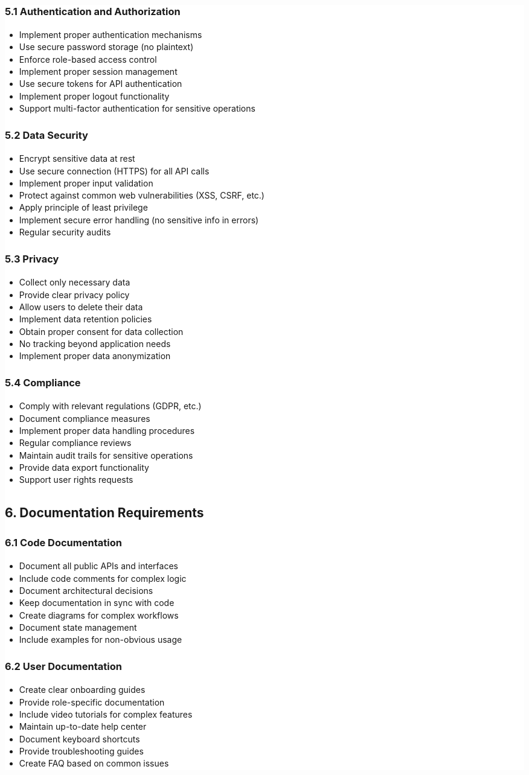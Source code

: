 ### 5.1 Authentication and Authorization
- Implement proper authentication mechanisms
- Use secure password storage (no plaintext)
- Enforce role-based access control
- Implement proper session management
- Use secure tokens for API authentication
- Implement proper logout functionality
- Support multi-factor authentication for sensitive operations

### 5.2 Data Security
- Encrypt sensitive data at rest
- Use secure connection (HTTPS) for all API calls
- Implement proper input validation
- Protect against common web vulnerabilities (XSS, CSRF, etc.)
- Apply principle of least privilege
- Implement secure error handling (no sensitive info in errors)
- Regular security audits

### 5.3 Privacy
- Collect only necessary data
- Provide clear privacy policy
- Allow users to delete their data
- Implement data retention policies
- Obtain proper consent for data collection
- No tracking beyond application needs
- Implement proper data anonymization

### 5.4 Compliance
- Comply with relevant regulations (GDPR, etc.)
- Document compliance measures
- Implement proper data handling procedures
- Regular compliance reviews
- Maintain audit trails for sensitive operations
- Provide data export functionality
- Support user rights requests

## 6. Documentation Requirements

### 6.1 Code Documentation
- Document all public APIs and interfaces
- Include code comments for complex logic
- Document architectural decisions
- Keep documentation in sync with code
- Create diagrams for complex workflows
- Document state management
- Include examples for non-obvious usage

### 6.2 User Documentation
- Create clear onboarding guides
- Provide role-specific documentation
- Include video tutorials for complex features
- Maintain up-to-date help center
- Document keyboard shortcuts
- Provide troubleshooting guides
- Create FAQ based on common issues
